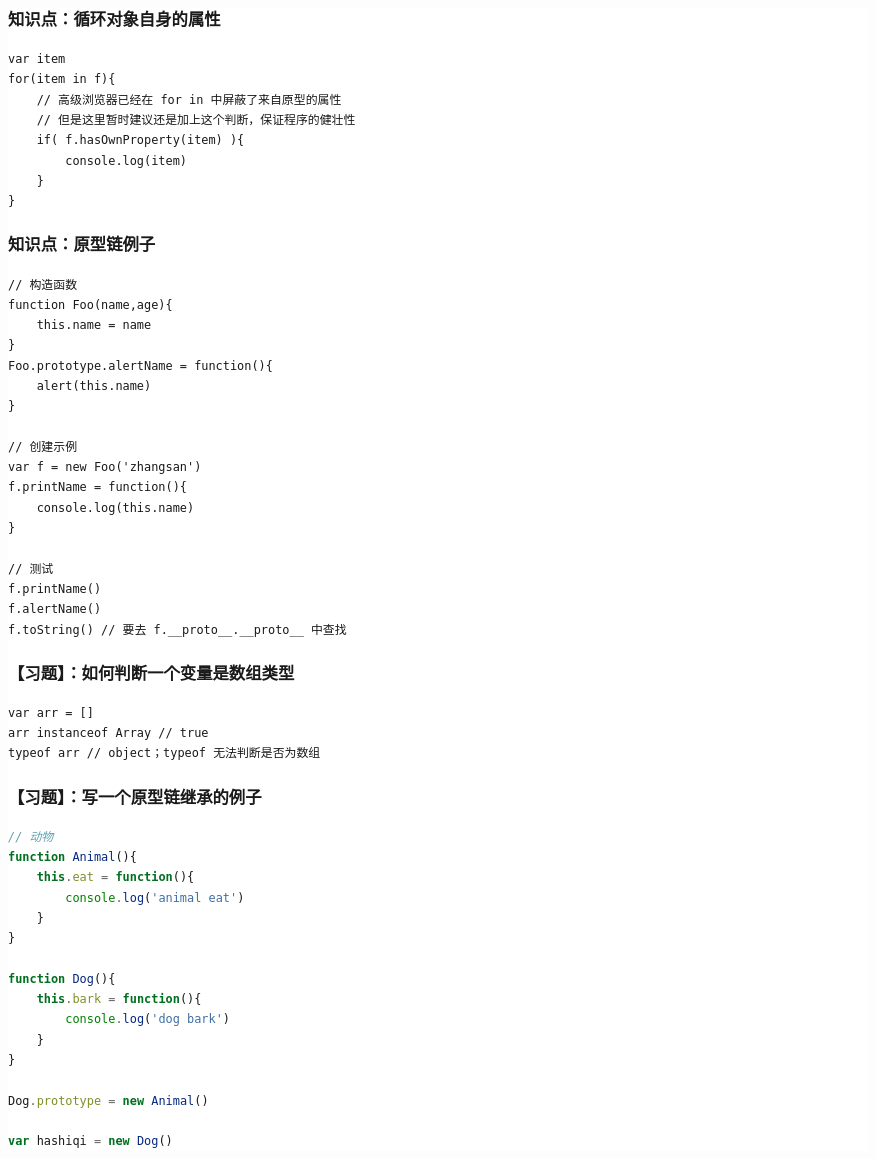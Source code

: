 ### 知识点：循环对象自身的属性

```
var item
for(item in f){
    // 高级浏览器已经在 for in 中屏蔽了来自原型的属性
    // 但是这里暂时建议还是加上这个判断，保证程序的健壮性
    if( f.hasOwnProperty(item) ){
        console.log(item)
    }
}
```

### 知识点：原型链例子

```
// 构造函数
function Foo(name,age){
    this.name = name
}
Foo.prototype.alertName = function(){
    alert(this.name)
}

// 创建示例
var f = new Foo('zhangsan')
f.printName = function(){
    console.log(this.name)
}

// 测试
f.printName()
f.alertName()
f.toString() // 要去 f.__proto__.__proto__ 中查找
```


### 【习题】：如何判断一个变量是数组类型

```
var arr = []
arr instanceof Array // true 
typeof arr // object；typeof 无法判断是否为数组
```

### 【习题】：写一个原型链继承的例子

```javascript
// 动物
function Animal(){
    this.eat = function(){
        console.log('animal eat')
    }
}

function Dog(){
    this.bark = function(){
        console.log('dog bark')
    }
}

Dog.prototype = new Animal()

var hashiqi = new Dog()
```
